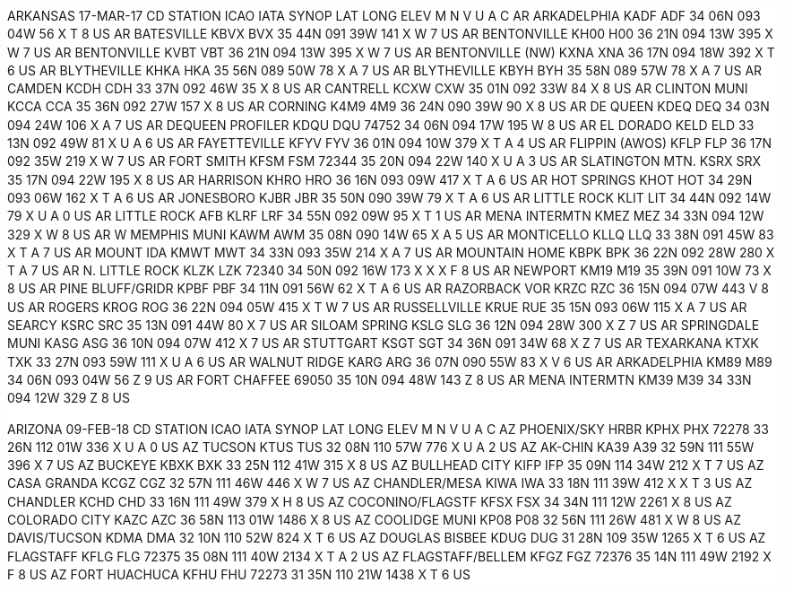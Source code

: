 ARKANSAS           17-MAR-17
CD  STATION         ICAO  IATA  SYNOP   LAT     LONG   ELEV   M  N  V  U  A  C
AR ARKADELPHIA      KADF  ADF          34 06N  093 04W   56   X     T          8 US
AR BATESVILLE       KBVX  BVX          35 44N  091 39W  141   X           W    7 US
AR BENTONVILLE      KH00  H00          36 21N  094 13W  395   X           W    7 US
AR BENTONVILLE      KVBT  VBT          36 21N  094 13W  395   X           W    7 US
AR BENTONVILLE (NW) KXNA  XNA          36 17N  094 18W  392   X     T          6 US
AR BLYTHEVILLE      KHKA  HKA          35 56N  089 50W   78   X           A    7 US
AR BLYTHEVILLE      KBYH  BYH          35 58N  089 57W   78   X           A    7 US
AR CAMDEN           KCDH  CDH          33 37N  092 46W   35   X                8 US
AR CANTRELL         KCXW  CXW          35 01N  092 33W   84   X                8 US
AR CLINTON MUNI     KCCA  CCA          35 36N  092 27W  157   X                8 US
AR CORNING          K4M9  4M9          36 24N  090 39W   90   X                8 US
AR DE QUEEN         KDEQ  DEQ          34 03N  094 24W  106   X           A    7 US
AR DEQUEEN PROFILER KDQU  DQU   74752  34 06N  094 17W  195            W       8 US
AR EL DORADO        KELD  ELD          33 13N  092 49W   81   X     U     A    6 US
AR FAYETTEVILLE     KFYV  FYV          36 01N  094 10W  379   X     T     A    4 US
AR FLIPPIN (AWOS)   KFLP  FLP          36 17N  092 35W  219   X           W    7 US
AR FORT SMITH       KFSM  FSM   72344  35 20N  094 22W  140   X     U     A    3 US
AR SLATINGTON MTN.  KSRX  SRX          35 17N  094 22W  195      X             8 US
AR HARRISON         KHRO  HRO          36 16N  093 09W  417   X     T     A    6 US
AR HOT SPRINGS      KHOT  HOT          34 29N  093 06W  162   X     T     A    6 US
AR JONESBORO        KJBR  JBR          35 50N  090 39W   79   X     T     A    6 US
AR LITTLE ROCK      KLIT  LIT          34 44N  092 14W   79   X     U     A    0 US
AR LITTLE ROCK AFB  KLRF  LRF          34 55N  092 09W   95   X     T          1 US
AR MENA INTERMTN    KMEZ  MEZ          34 33N  094 12W  329   X           W    8 US
AR W MEMPHIS MUNI   KAWM  AWM          35 08N  090 14W   65   X           A    5 US
AR MONTICELLO       KLLQ  LLQ          33 38N  091 45W   83   X     T     A    7 US
AR MOUNT IDA        KMWT  MWT          34 33N  093 35W  214   X           A    7 US
AR MOUNTAIN HOME    KBPK  BPK          36 22N  092 28W  280   X     T     A    7 US
AR N. LITTLE ROCK   KLZK  LZK   72340  34 50N  092 16W  173   X  X     X     F 8 US
AR NEWPORT          KM19  M19          35 39N  091 10W   73   X                8 US
AR PINE BLUFF/GRIDR KPBF  PBF          34 11N  091 56W   62   X     T     A    6 US
AR RAZORBACK VOR    KRZC  RZC          36 15N  094 07W  443         V          8 US
AR ROGERS           KROG  ROG          36 22N  094 05W  415   X     T     W    7 US
AR RUSSELLVILLE     KRUE  RUE          35 15N  093 06W  115   X           A    7 US
AR SEARCY           KSRC  SRC          35 13N  091 44W   80   X                7 US
AR SILOAM SPRING    KSLG  SLG          36 12N  094 28W  300   X     Z          7 US
AR SPRINGDALE MUNI  KASG  ASG          36 10N  094 07W  412   X                7 US
AR STUTTGART        KSGT  SGT          34 36N  091 34W   68   X     Z          7 US
AR TEXARKANA        KTXK  TXK          33 27N  093 59W  111   X     U     A    6 US
AR WALNUT RIDGE     KARG  ARG          36 07N  090 55W   83   X     V          6 US
AR ARKADELPHIA      KM89  M89          34 06N  093 04W   56   Z                9 US
AR FORT CHAFFEE                 69050  35 10N  094 48W  143   Z                8 US
AR MENA INTERMTN    KM39  M39          34 33N  094 12W  329   Z                8 US

ARIZONA            09-FEB-18
CD  STATION         ICAO  IATA  SYNOP   LAT     LONG   ELEV   M  N  V  U  A  C
AZ PHOENIX/SKY HRBR KPHX  PHX   72278  33 26N  112 01W  336   X     U     A    0 US
AZ TUCSON           KTUS  TUS          32 08N  110 57W  776   X     U     A    2 US
AZ AK-CHIN          KA39  A39          32 59N  111 55W  396   X                7 US
AZ BUCKEYE          KBXK  BXK          33 25N  112 41W  315   X                8 US
AZ BULLHEAD CITY    KIFP  IFP          35 09N  114 34W  212   X     T          7 US
AZ CASA GRANDA      KCGZ  CGZ          32 57N  111 46W  446   X           W    7 US
AZ CHANDLER/MESA    KIWA  IWA          33 18N  111 39W  412   X  X  T          3 US
AZ CHANDLER         KCHD  CHD          33 16N  111 49W  379   X           H    8 US
AZ COCONINO/FLAGSTF KFSX  FSX          34 34N  111 12W 2261      X             8 US
AZ COLORADO CITY    KAZC  AZC          36 58N  113 01W 1486   X                8 US
AZ COOLIDGE MUNI    KP08  P08          32 56N  111 26W  481   X           W    8 US
AZ DAVIS/TUCSON     KDMA  DMA          32 10N  110 52W  824   X     T          6 US
AZ DOUGLAS BISBEE   KDUG  DUG          31 28N  109 35W 1265   X     T          6 US
AZ FLAGSTAFF        KFLG  FLG   72375  35 08N  111 40W 2134   X     T     A    2 US
AZ FLAGSTAFF/BELLEM KFGZ  FGZ   72376  35 14N  111 49W 2192            X     F 8 US
AZ FORT HUACHUCA    KFHU  FHU   72273  31 35N  110 21W 1438   X     T          6 US